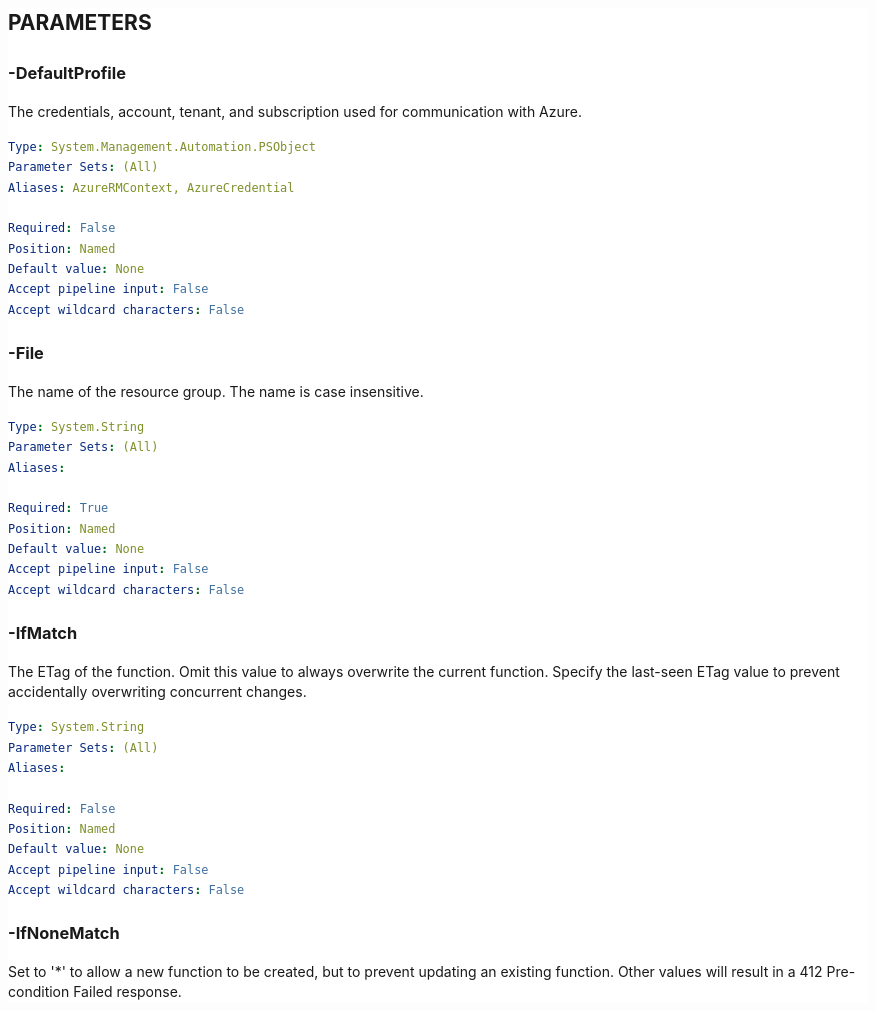 ## PARAMETERS

### -DefaultProfile
The credentials, account, tenant, and subscription used for communication with Azure.

```yaml
Type: System.Management.Automation.PSObject
Parameter Sets: (All)
Aliases: AzureRMContext, AzureCredential

Required: False
Position: Named
Default value: None
Accept pipeline input: False
Accept wildcard characters: False
```

### -File
The name of the resource group.
The name is case insensitive.

```yaml
Type: System.String
Parameter Sets: (All)
Aliases:

Required: True
Position: Named
Default value: None
Accept pipeline input: False
Accept wildcard characters: False
```

### -IfMatch
The ETag of the function.
Omit this value to always overwrite the current function.
Specify the last-seen ETag value to prevent accidentally overwriting concurrent changes.

```yaml
Type: System.String
Parameter Sets: (All)
Aliases:

Required: False
Position: Named
Default value: None
Accept pipeline input: False
Accept wildcard characters: False
```

### -IfNoneMatch
Set to '*' to allow a new function to be created, but to prevent updating an existing function.
Other values will result in a 412 Pre-condition Failed response.

